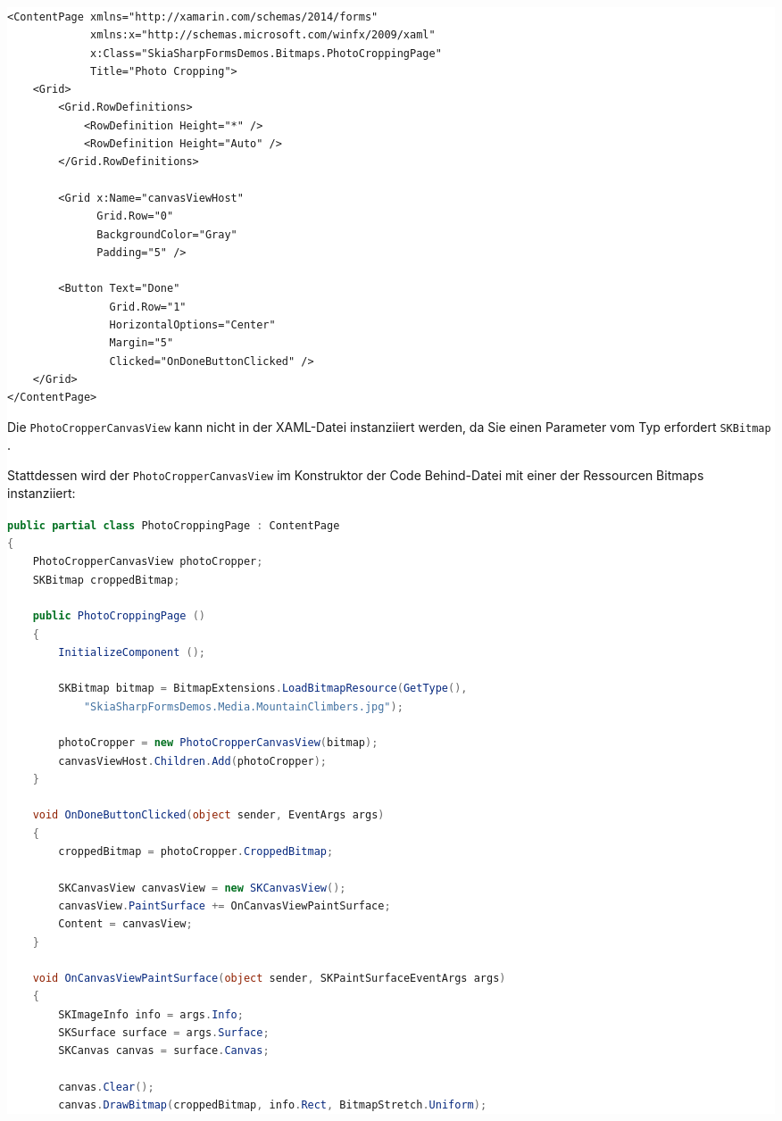 ```xaml
<ContentPage xmlns="http://xamarin.com/schemas/2014/forms"
             xmlns:x="http://schemas.microsoft.com/winfx/2009/xaml"
             x:Class="SkiaSharpFormsDemos.Bitmaps.PhotoCroppingPage"
             Title="Photo Cropping">
    <Grid>
        <Grid.RowDefinitions>
            <RowDefinition Height="*" />
            <RowDefinition Height="Auto" />
        </Grid.RowDefinitions>

        <Grid x:Name="canvasViewHost"
              Grid.Row="0"
              BackgroundColor="Gray"
              Padding="5" />

        <Button Text="Done"
                Grid.Row="1"
                HorizontalOptions="Center"
                Margin="5"
                Clicked="OnDoneButtonClicked" />
    </Grid>
</ContentPage>
```

Die `PhotoCropperCanvasView` kann nicht in der XAML-Datei instanziiert werden, da Sie einen Parameter vom Typ erfordert `SKBitmap` .

Stattdessen wird der `PhotoCropperCanvasView` im Konstruktor der Code Behind-Datei mit einer der Ressourcen Bitmaps instanziiert:

```csharp
public partial class PhotoCroppingPage : ContentPage
{
    PhotoCropperCanvasView photoCropper;
    SKBitmap croppedBitmap;

    public PhotoCroppingPage ()
    {
        InitializeComponent ();

        SKBitmap bitmap = BitmapExtensions.LoadBitmapResource(GetType(),
            "SkiaSharpFormsDemos.Media.MountainClimbers.jpg");

        photoCropper = new PhotoCropperCanvasView(bitmap);
        canvasViewHost.Children.Add(photoCropper);
    }

    void OnDoneButtonClicked(object sender, EventArgs args)
    {
        croppedBitmap = photoCropper.CroppedBitmap;

        SKCanvasView canvasView = new SKCanvasView();
        canvasView.PaintSurface += OnCanvasViewPaintSurface;
        Content = canvasView;
    }

    void OnCanvasViewPaintSurface(object sender, SKPaintSurfaceEventArgs args)
    {
        SKImageInfo info = args.Info;
        SKSurface surface = args.Surface;
        SKCanvas canvas = surface.Canvas;

        canvas.Clear();
        canvas.DrawBitmap(croppedBitmap, info.Rect, BitmapStretch.Uniform);
```